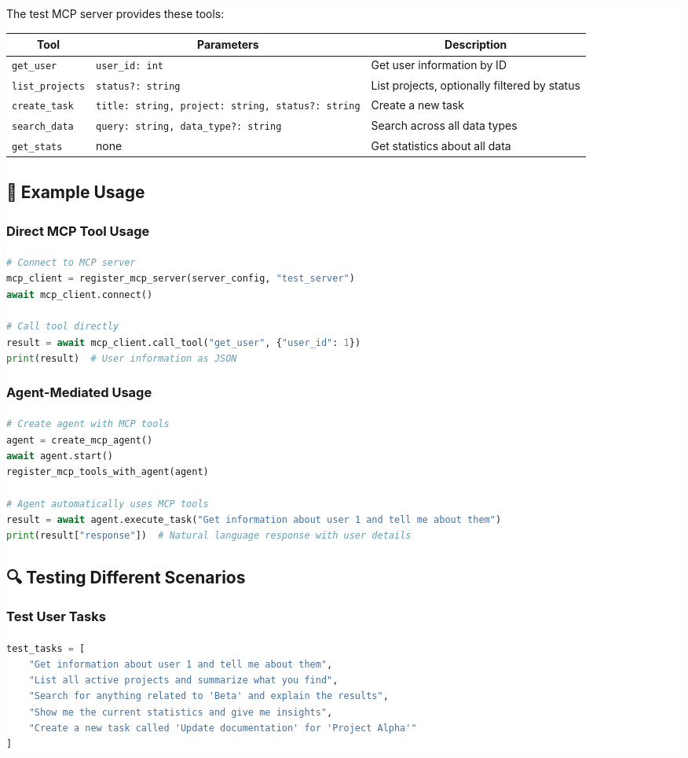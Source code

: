 The test MCP server provides these tools:

| Tool | Parameters | Description |
|------|------------|-------------|
| `get_user` | `user_id: int` | Get user information by ID |
| `list_projects` | `status?: string` | List projects, optionally filtered by status |
| `create_task` | `title: string, project: string, status?: string` | Create a new task |
| `search_data` | `query: string, data_type?: string` | Search across all data types |
| `get_stats` | none | Get statistics about all data |

## 📝 Example Usage

### Direct MCP Tool Usage
```python
# Connect to MCP server
mcp_client = register_mcp_server(server_config, "test_server")
await mcp_client.connect()

# Call tool directly
result = await mcp_client.call_tool("get_user", {"user_id": 1})
print(result)  # User information as JSON
```

### Agent-Mediated Usage
```python
# Create agent with MCP tools
agent = create_mcp_agent()
await agent.start()
register_mcp_tools_with_agent(agent)

# Agent automatically uses MCP tools
result = await agent.execute_task("Get information about user 1 and tell me about them")
print(result["response"])  # Natural language response with user details
```

## 🔍 Testing Different Scenarios

### Test User Tasks
```python
test_tasks = [
    "Get information about user 1 and tell me about them",
    "List all active projects and summarize what you find", 
    "Search for anything related to 'Beta' and explain the results",
    "Show me the current statistics and give me insights",
    "Create a new task called 'Update documentation' for 'Project Alpha'"
]
```
